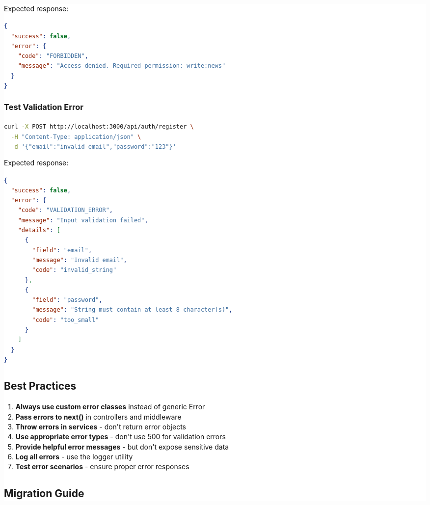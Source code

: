 Expected response:
```json
{
  "success": false,
  "error": {
    "code": "FORBIDDEN",
    "message": "Access denied. Required permission: write:news"
  }
}
```

### Test Validation Error

```bash
curl -X POST http://localhost:3000/api/auth/register \
  -H "Content-Type: application/json" \
  -d '{"email":"invalid-email","password":"123"}'
```

Expected response:
```json
{
  "success": false,
  "error": {
    "code": "VALIDATION_ERROR",
    "message": "Input validation failed",
    "details": [
      {
        "field": "email",
        "message": "Invalid email",
        "code": "invalid_string"
      },
      {
        "field": "password",
        "message": "String must contain at least 8 character(s)",
        "code": "too_small"
      }
    ]
  }
}
```

## Best Practices

1. **Always use custom error classes** instead of generic Error
2. **Pass errors to next()** in controllers and middleware
3. **Throw errors in services** - don't return error objects
4. **Use appropriate error types** - don't use 500 for validation errors
5. **Provide helpful error messages** - but don't expose sensitive data
6. **Log all errors** - use the logger utility
7. **Test error scenarios** - ensure proper error responses

## Migration Guide
